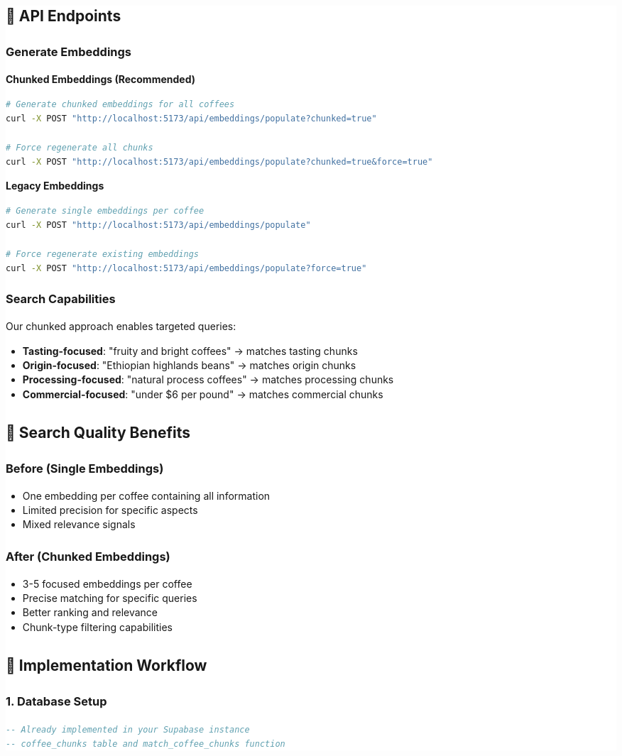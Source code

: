 ## 🚀 API Endpoints

### Generate Embeddings

**Chunked Embeddings (Recommended)**
```bash
# Generate chunked embeddings for all coffees
curl -X POST "http://localhost:5173/api/embeddings/populate?chunked=true"

# Force regenerate all chunks  
curl -X POST "http://localhost:5173/api/embeddings/populate?chunked=true&force=true"
```

**Legacy Embeddings**
```bash
# Generate single embeddings per coffee
curl -X POST "http://localhost:5173/api/embeddings/populate"

# Force regenerate existing embeddings
curl -X POST "http://localhost:5173/api/embeddings/populate?force=true"
```

### Search Capabilities

Our chunked approach enables targeted queries:

- **Tasting-focused**: "fruity and bright coffees" → matches tasting chunks
- **Origin-focused**: "Ethiopian highlands beans" → matches origin chunks  
- **Processing-focused**: "natural process coffees" → matches processing chunks
- **Commercial-focused**: "under $6 per pound" → matches commercial chunks

## 🎯 Search Quality Benefits

### Before (Single Embeddings)
- One embedding per coffee containing all information
- Limited precision for specific aspects
- Mixed relevance signals

### After (Chunked Embeddings)
- 3-5 focused embeddings per coffee
- Precise matching for specific queries
- Better ranking and relevance
- Chunk-type filtering capabilities

## 🔄 Implementation Workflow

### 1. Database Setup
```sql
-- Already implemented in your Supabase instance
-- coffee_chunks table and match_coffee_chunks function
```
